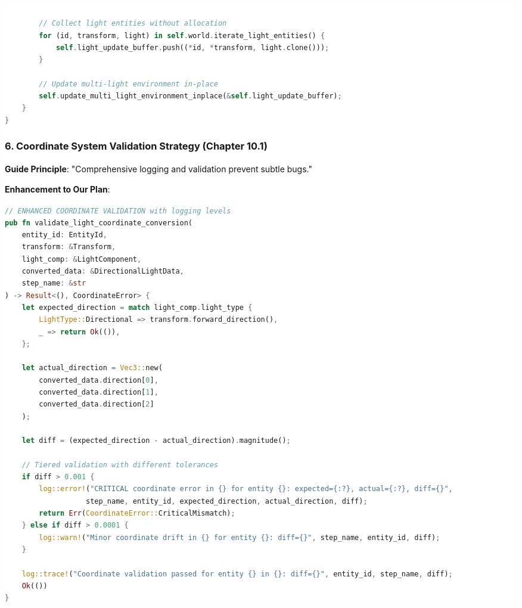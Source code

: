 ```rust
        
        // Collect light entities without allocation
        for (id, transform, light) in self.world.iterate_light_entities() {
            self.light_update_buffer.push((*id, *transform, light.clone()));
        }
        
        // Update multi-light environment in-place
        self.update_multi_light_environment_inplace(&self.light_update_buffer);
    }
}
```

### 6. **Coordinate System Validation Strategy** (Chapter 10.1)

**Guide Principle**: "Comprehensive logging and validation prevent subtle bugs."

**Enhancement to Our Plan**:
```rust
// ENHANCED COORDINATE VALIDATION with logging levels
pub fn validate_light_coordinate_conversion(
    entity_id: EntityId,
    transform: &Transform, 
    light_comp: &LightComponent,
    converted_data: &DirectionalLightData,
    step_name: &str
) -> Result<(), CoordinateError> {
    let expected_direction = match light_comp.light_type {
        LightType::Directional => transform.forward_direction(),
        _ => return Ok(()),
    };
    
    let actual_direction = Vec3::new(
        converted_data.direction[0],
        converted_data.direction[1], 
        converted_data.direction[2]
    );
    
    let diff = (expected_direction - actual_direction).magnitude();
    
    // Tiered validation with different tolerances
    if diff > 0.001 {
        log::error!("CRITICAL coordinate error in {} for entity {}: expected={:?}, actual={:?}, diff={}", 
                   step_name, entity_id, expected_direction, actual_direction, diff);
        return Err(CoordinateError::CriticalMismatch);
    } else if diff > 0.0001 {
        log::warn!("Minor coordinate drift in {} for entity {}: diff={}", step_name, entity_id, diff);
    }
    
    log::trace!("Coordinate validation passed for entity {} in {}: diff={}", entity_id, step_name, diff);
    Ok(())
}
```
